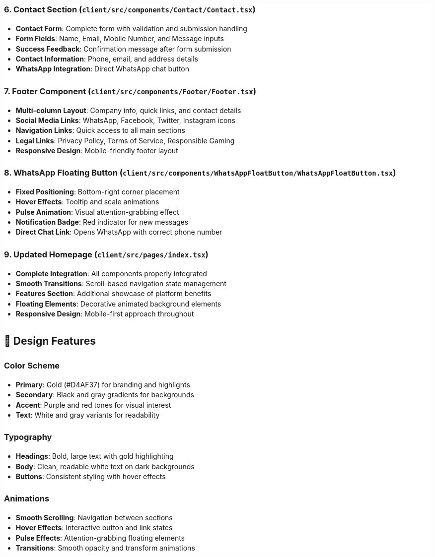 ### 6. Contact Section (`client/src/components/Contact/Contact.tsx`)
- **Contact Form**: Complete form with validation and submission handling
- **Form Fields**: Name, Email, Mobile Number, and Message inputs
- **Success Feedback**: Confirmation message after form submission
- **Contact Information**: Phone, email, and address details
- **WhatsApp Integration**: Direct WhatsApp chat button

### 7. Footer Component (`client/src/components/Footer/Footer.tsx`)
- **Multi-column Layout**: Company info, quick links, and contact details
- **Social Media Links**: WhatsApp, Facebook, Twitter, Instagram icons
- **Navigation Links**: Quick access to all main sections
- **Legal Links**: Privacy Policy, Terms of Service, Responsible Gaming
- **Responsive Design**: Mobile-friendly footer layout

### 8. WhatsApp Floating Button (`client/src/components/WhatsAppFloatButton/WhatsAppFloatButton.tsx`)
- **Fixed Positioning**: Bottom-right corner placement
- **Hover Effects**: Tooltip and scale animations
- **Pulse Animation**: Visual attention-grabbing effect
- **Notification Badge**: Red indicator for new messages
- **Direct Chat Link**: Opens WhatsApp with correct phone number

### 9. Updated Homepage (`client/src/pages/index.tsx`)
- **Complete Integration**: All components properly integrated
- **Smooth Transitions**: Scroll-based navigation state management
- **Features Section**: Additional showcase of platform benefits
- **Floating Elements**: Decorative animated background elements
- **Responsive Design**: Mobile-first approach throughout

## 🎨 Design Features

### Color Scheme
- **Primary**: Gold (#D4AF37) for branding and highlights
- **Secondary**: Black and gray gradients for backgrounds
- **Accent**: Purple and red tones for visual interest
- **Text**: White and gray variants for readability

### Typography
- **Headings**: Bold, large text with gold highlighting
- **Body**: Clean, readable white text on dark backgrounds
- **Buttons**: Consistent styling with hover effects

### Animations
- **Smooth Scrolling**: Navigation between sections
- **Hover Effects**: Interactive button and link states
- **Pulse Effects**: Attention-grabbing floating elements
- **Transitions**: Smooth opacity and transform animations
